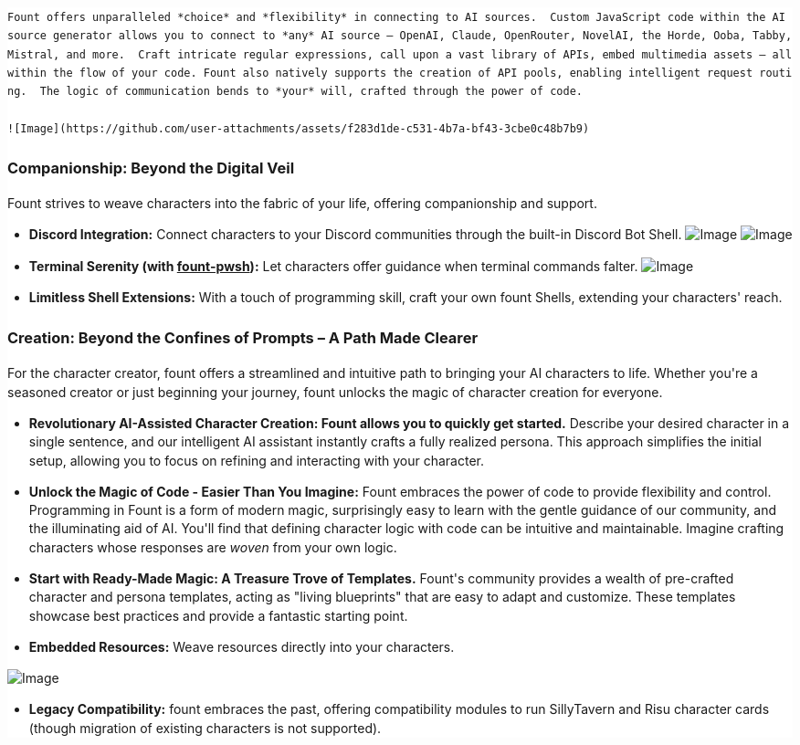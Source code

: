     Fount offers unparalleled *choice* and *flexibility* in connecting to AI sources.  Custom JavaScript code within the AI source generator allows you to connect to *any* AI source – OpenAI, Claude, OpenRouter, NovelAI, the Horde, Ooba, Tabby, Mistral, and more.  Craft intricate regular expressions, call upon a vast library of APIs, embed multimedia assets – all within the flow of your code. Fount also natively supports the creation of API pools, enabling intelligent request routing.  The logic of communication bends to *your* will, crafted through the power of code.

    ![Image](https://github.com/user-attachments/assets/f283d1de-c531-4b7a-bf43-3cbe0c48b7b9)

### Companionship: Beyond the Digital Veil

Fount strives to weave characters into the fabric of your life, offering companionship and support.

* **Discord Integration:** Connect characters to your Discord communities through the built-in Discord Bot Shell.
    ![Image](https://github.com/user-attachments/assets/299255c9-eed3-4deb-b433-41b80930cbdb)
    ![Image](https://github.com/user-attachments/assets/c9841eba-c010-42a3-afe0-336543ec39a0)

* **Terminal Serenity (with [fount-pwsh](https://github.com/steve02081504/fount-pwsh)):** Let characters offer guidance when terminal commands falter.
    ![Image](https://github.com/user-attachments/assets/93afee48-93d4-42c7-a5e0-b7f5c93bdee9)

* **Limitless Shell Extensions:** With a touch of programming skill, craft your own fount Shells, extending your characters' reach.

### Creation: Beyond the Confines of Prompts – A Path Made Clearer

For the character creator, fount offers a streamlined and intuitive path to bringing your AI characters to life. Whether you're a seasoned creator or just beginning your journey, fount unlocks the magic of character creation for everyone.

* **Revolutionary AI-Assisted Character Creation: Fount allows you to quickly get started.** Describe your desired character in a single sentence, and our intelligent AI assistant instantly crafts a fully realized persona. This approach simplifies the initial setup, allowing you to focus on refining and interacting with your character.

* **Unlock the Magic of Code - Easier Than You Imagine:** Fount embraces the power of code to provide flexibility and control. Programming in Fount is a form of modern magic, surprisingly easy to learn with the gentle guidance of our community, and the illuminating aid of AI. You'll find that defining character logic with code can be intuitive and maintainable. Imagine crafting characters whose responses are *woven* from your own logic.

* **Start with Ready-Made Magic: A Treasure Trove of Templates.** Fount's community provides a wealth of pre-crafted character and persona templates, acting as "living blueprints" that are easy to adapt and customize. These templates showcase best practices and provide a fantastic starting point.

* **Embedded Resources:** Weave resources directly into your characters.

![Image](https://github.com/user-attachments/assets/9740cd43-06fd-46c0-a114-e4bd99f13045)

* **Legacy Compatibility:** fount embraces the past, offering compatibility modules to run SillyTavern and Risu character cards (though migration of existing characters is not supported).
